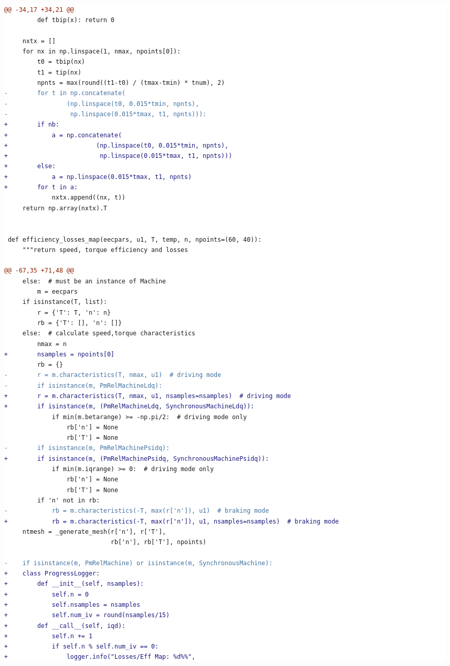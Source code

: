```diff
@@ -34,17 +34,21 @@
         def tbip(x): return 0
 
     nxtx = []
     for nx in np.linspace(1, nmax, npoints[0]):
         t0 = tbip(nx)
         t1 = tip(nx)
         npnts = max(round((t1-t0) / (tmax-tmin) * tnum), 2)
-        for t in np.concatenate(
-                (np.linspace(t0, 0.015*tmin, npnts),
-                 np.linspace(0.015*tmax, t1, npnts))):
+        if nb:
+            a = np.concatenate(
+                        (np.linspace(t0, 0.015*tmin, npnts),
+                         np.linspace(0.015*tmax, t1, npnts)))
+        else:
+            a = np.linspace(0.015*tmax, t1, npnts)
+        for t in a:
             nxtx.append((nx, t))
     return np.array(nxtx).T
 
 
 def efficiency_losses_map(eecpars, u1, T, temp, n, npoints=(60, 40)):
     """return speed, torque efficiency and losses
 
@@ -67,35 +71,48 @@
     else:  # must be an instance of Machine
         m = eecpars
     if isinstance(T, list):
         r = {'T': T, 'n': n}
         rb = {'T': [], 'n': []}
     else:  # calculate speed,torque characteristics
         nmax = n
+        nsamples = npoints[0]
         rb = {}
-        r = m.characteristics(T, nmax, u1)  # driving mode
-        if isinstance(m, PmRelMachineLdq):
+        r = m.characteristics(T, nmax, u1, nsamples=nsamples)  # driving mode
+        if isinstance(m, (PmRelMachineLdq, SynchronousMachineLdq)):
             if min(m.betarange) >= -np.pi/2:  # driving mode only
                 rb['n'] = None
                 rb['T'] = None
-        if isinstance(m, PmRelMachinePsidq):
+        if isinstance(m, (PmRelMachinePsidq, SynchronousMachinePsidq)):
             if min(m.iqrange) >= 0:  # driving mode only
                 rb['n'] = None
                 rb['T'] = None
         if 'n' not in rb:
-            rb = m.characteristics(-T, max(r['n']), u1)  # braking mode
+            rb = m.characteristics(-T, max(r['n']), u1, nsamples=nsamples)  # braking mode
     ntmesh = _generate_mesh(r['n'], r['T'],
                             rb['n'], rb['T'], npoints)
 
-    if isinstance(m, PmRelMachine) or isinstance(m, SynchronousMachine):
+    class ProgressLogger:
+        def __init__(self, nsamples):
+            self.n = 0
+            self.nsamples = nsamples
+            self.num_iv = round(nsamples/15)
+        def __call__(self, iqd):
+            self.n += 1
+            if self.n % self.num_iv == 0:
+                logger.info("Losses/Eff Map: %d%%",
```